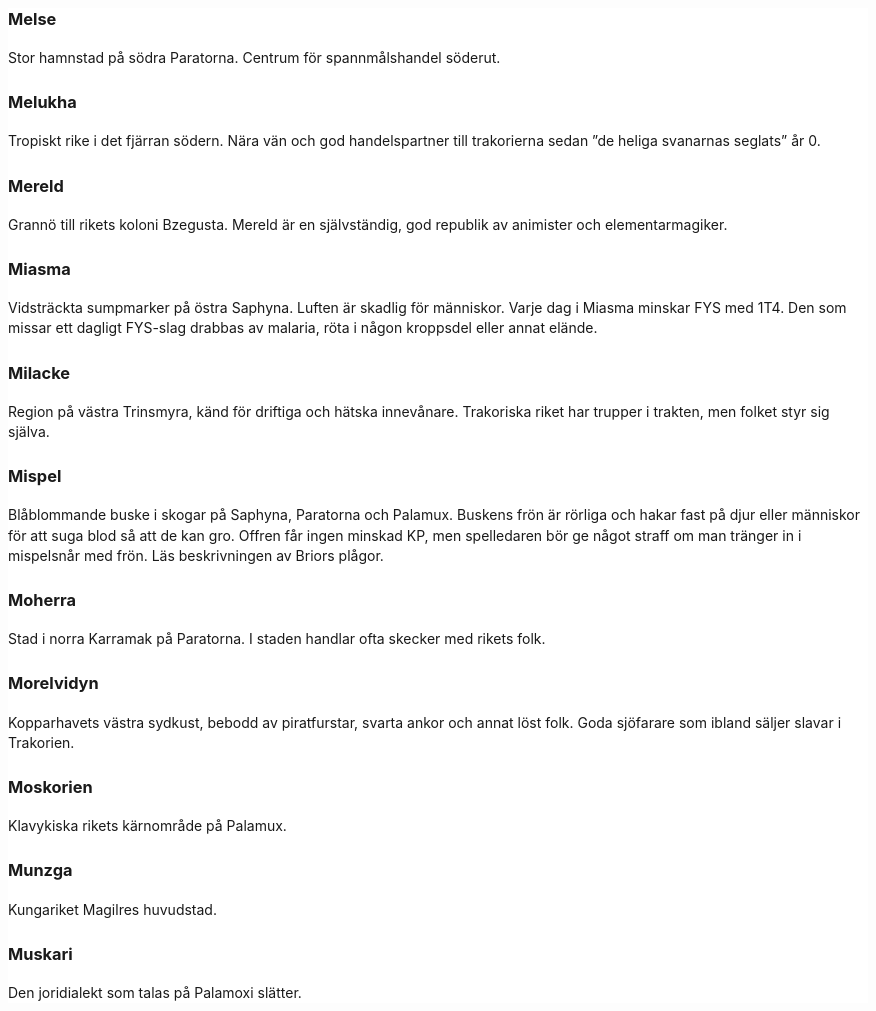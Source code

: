 ### Melse

Stor hamnstad på södra Paratorna. Centrum för spannmålshandel söderut.

### Melukha

Tropiskt rike i det fjärran södern. Nära vän och god handelspartner till trakorierna sedan ”de heliga svanarnas seglats” år 0.

### Mereld

Grannö till rikets koloni Bzegusta. Mereld är en självständig, god republik av animister och elementarmagiker.

### Miasma

Vidsträckta sumpmarker på östra Saphyna. Luften är skadlig för människor. Varje dag i Miasma minskar FYS med 1T4. Den som missar ett dagligt FYS-slag drabbas av malaria, röta i någon kroppsdel eller annat elände.

### Milacke

Region på västra Trinsmyra, känd för driftiga och hätska innevånare. Trakoriska riket har trupper i trakten, men folket styr sig själva.

### Mispel

Blåblommande buske i skogar på Saphyna, Paratorna och Palamux. Buskens frön är rörliga och hakar fast på djur eller människor för att suga blod så att de kan gro. Offren får ingen minskad KP, men spelledaren bör ge något straff om man tränger in i mispelsnår med frön. Läs beskrivningen av Briors plågor.

### Moherra

Stad i norra Karramak på Paratorna. I staden handlar ofta skecker med rikets folk.

### Morelvidyn

Kopparhavets västra sydkust, bebodd av piratfurstar, svarta ankor och annat löst folk. Goda sjöfarare som ibland säljer slavar i Trakorien.

### Moskorien

Klavykiska rikets kärnområde på Palamux.

### Munzga

Kungariket Magilres huvudstad.

### Muskari

Den joridialekt som talas på Palamoxi slätter.
